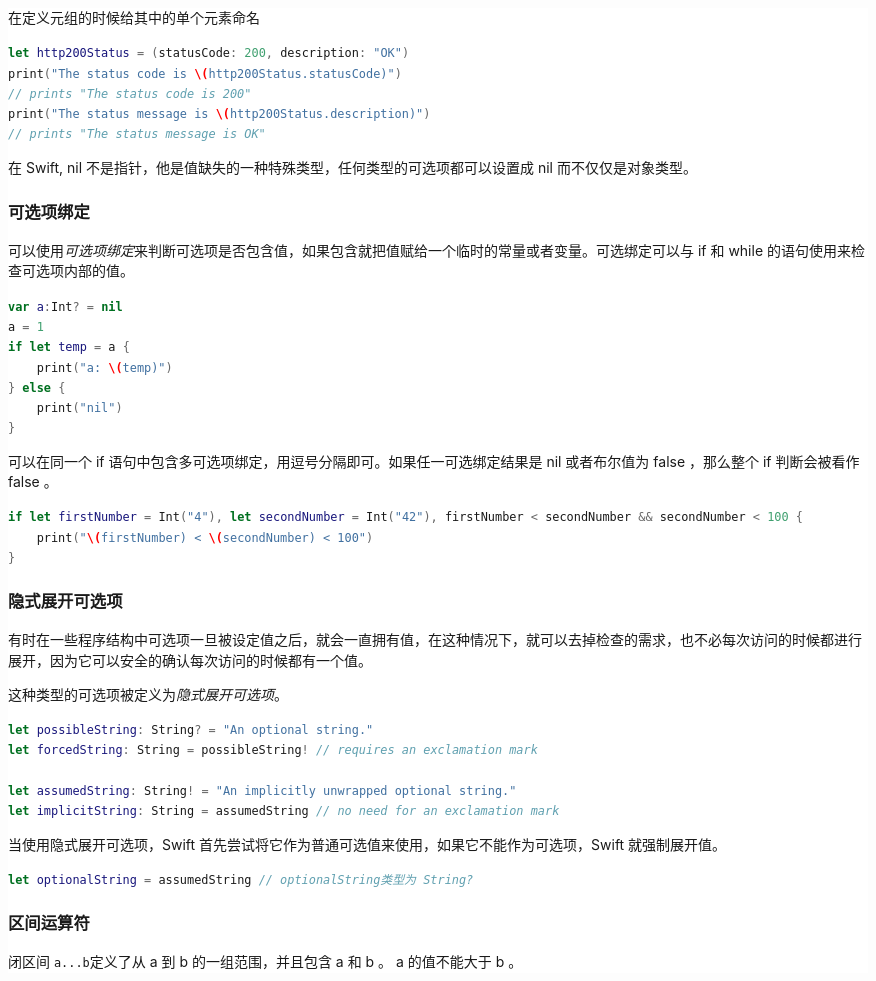 在定义元组的时候给其中的单个元素命名

```swift
let http200Status = (statusCode: 200, description: "OK")
print("The status code is \(http200Status.statusCode)")
// prints "The status code is 200"
print("The status message is \(http200Status.description)")
// prints "The status message is OK"
```

在 Swift, nil 不是指针，他是值缺失的一种特殊类型，任何类型的可选项都可以设置成 nil 而不仅仅是对象类型。

### 可选项绑定

可以使用*可选项绑定*来判断可选项是否包含值，如果包含就把值赋给一个临时的常量或者变量。可选绑定可以与 if 和 while 的语句使用来检查可选项内部的值。

```swift
var a:Int? = nil
a = 1
if let temp = a {
    print("a: \(temp)")
} else {
    print("nil")
}
```

可以在同一个 if 语句中包含多可选项绑定，用逗号分隔即可。如果任一可选绑定结果是 nil 或者布尔值为 false ，那么整个 if 判断会被看作 false 。

```swift
if let firstNumber = Int("4"), let secondNumber = Int("42"), firstNumber < secondNumber && secondNumber < 100 {
    print("\(firstNumber) < \(secondNumber) < 100")
}
```

### 隐式展开可选项

有时在一些程序结构中可选项一旦被设定值之后，就会一直拥有值，在这种情况下，就可以去掉检查的需求，也不必每次访问的时候都进行展开，因为它可以安全的确认每次访问的时候都有一个值。

这种类型的可选项被定义为*隐式展开可选项*。

```swift
let possibleString: String? = "An optional string."
let forcedString: String = possibleString! // requires an exclamation mark

let assumedString: String! = "An implicitly unwrapped optional string."
let implicitString: String = assumedString // no need for an exclamation mark
```

当使用隐式展开可选项，Swift 首先尝试将它作为普通可选值来使用，如果它不能作为可选项，Swift 就强制展开值。

```swift
let optionalString = assumedString // optionalString类型为 String?
```

### 区间运算符

闭区间 `a...b`定义了从 a 到 b 的一组范围，并且包含 a 和 b 。 a 的值不能大于 b 。
